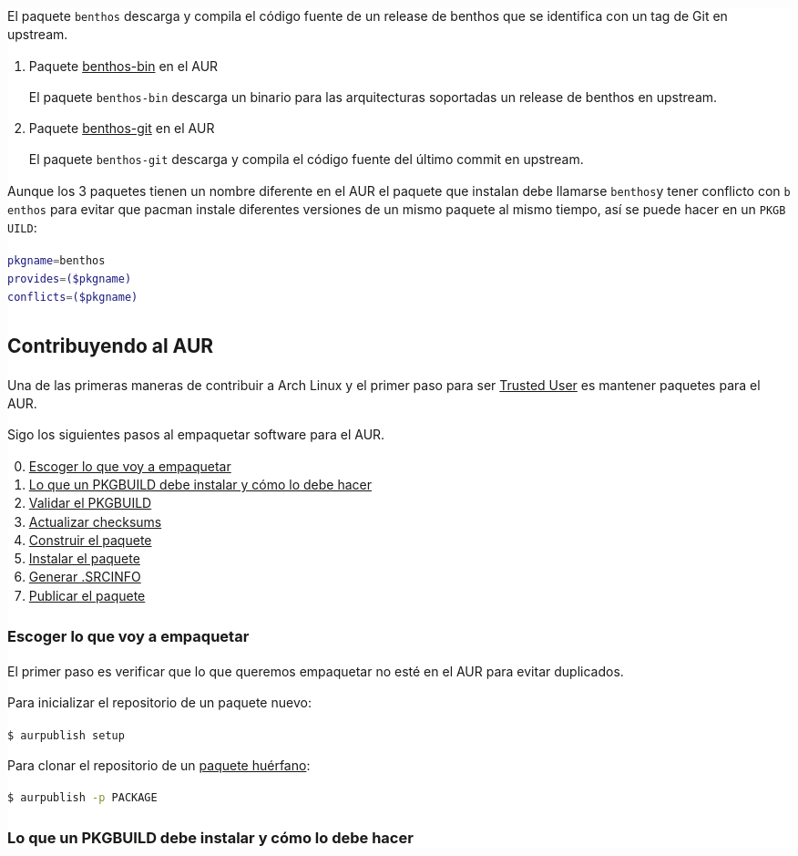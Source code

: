    El paquete `benthos` descarga y compila el código fuente de un release de benthos que se identifica con un tag de Git en upstream.

1. Paquete [benthos-bin](https://aur.archlinux.org/packages/benthos-bin/) en el AUR

   El paquete `benthos-bin` descarga un binario para las arquitecturas soportadas un release de benthos en upstream.

2. Paquete [benthos-git](https://aur.archlinux.org/packages/benthos-git/) en el AUR

   El paquete `benthos-git` descarga y compila el código fuente del último commit en upstream.

Aunque los 3 paquetes tienen un nombre diferente en el AUR el paquete que instalan debe llamarse `benthos`y tener conflicto con `benthos` para evitar que pacman instale diferentes versiones de un mismo paquete al mismo tiempo, así se puede hacer en un `PKGBUILD`:

```bash
pkgname=benthos
provides=($pkgname)
conflicts=($pkgname)
```

## Contribuyendo al AUR

Una de las primeras maneras de contribuir a Arch Linux y el primer paso para ser [Trusted User](https://wiki.archlinux.org/title/Trusted_Users_(Espa%C3%B1ol)) es mantener paquetes para el AUR.

Sigo los siguientes pasos al empaquetar software para el AUR.

0. [Escoger lo que voy a empaquetar](#escoger-lo-que-voy-a-empaquetar)
1. [Lo que un PKGBUILD debe instalar y cómo lo debe hacer](#lo-que-un-pkgbuild-debe-instalar-y-cómo-lo-debe-hacer)
2. [Validar el PKGBUILD](#validar-el-pkgbuild)
3. [Actualizar checksums](#actualizar-checksums)
4. [Construir el paquete](#construir-el-paquete)
5. [Instalar el paquete](#instalar-el-paquete)
6. [Generar .SRCINFO](#generar-srcinfo)
7. [Publicar el paquete](#publicar-el-paquete)

### Escoger lo que voy a empaquetar

El primer paso es verificar que lo que queremos empaquetar no esté en el AUR para evitar duplicados.

Para inicializar el repositorio de un paquete nuevo:

```bash
$ aurpublish setup
```

Para clonar el repositorio de un [paquete huérfano](https://aur.archlinux.org/packages/?SB=n&do_Orphans=Orphans):

```bash
$ aurpublish -p PACKAGE
```

### Lo que un PKGBUILD debe instalar y cómo lo debe hacer
